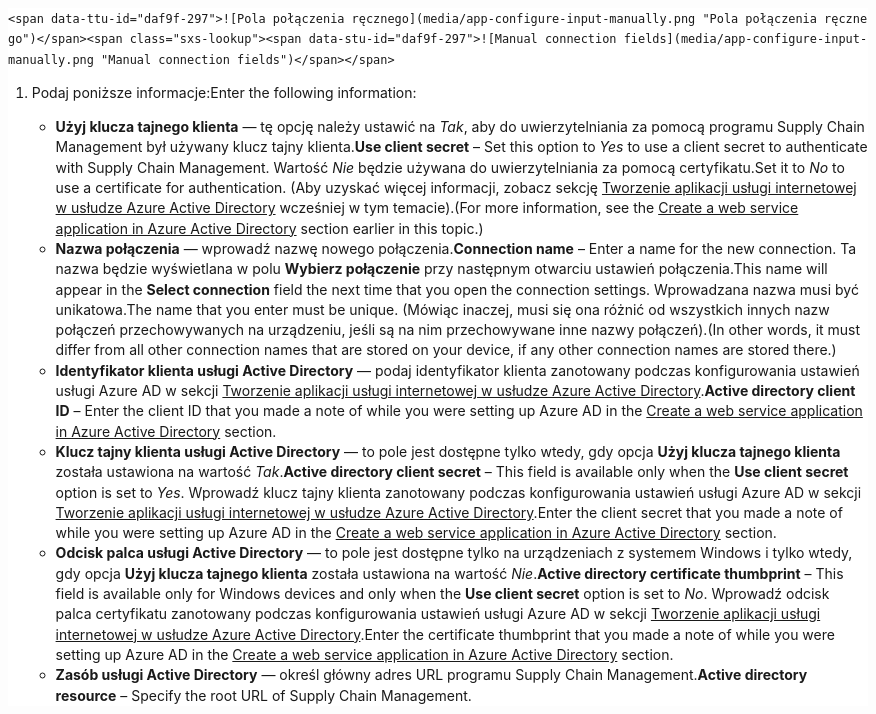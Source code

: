     <span data-ttu-id="daf9f-297">![Pola połączenia ręcznego](media/app-configure-input-manually.png "Pola połączenia ręcznego")</span><span class="sxs-lookup"><span data-stu-id="daf9f-297">![Manual connection fields](media/app-configure-input-manually.png "Manual connection fields")</span></span>

1. <span data-ttu-id="daf9f-298">Podaj poniższe informacje:</span><span class="sxs-lookup"><span data-stu-id="daf9f-298">Enter the following information:</span></span>

    - <span data-ttu-id="daf9f-299">**Użyj klucza tajnego klienta** — tę opcję należy ustawić na _Tak_, aby do uwierzytelniania za pomocą programu Supply Chain Management był używany klucz tajny klienta.</span><span class="sxs-lookup"><span data-stu-id="daf9f-299">**Use client secret** – Set this option to _Yes_ to use a client secret to authenticate with Supply Chain Management.</span></span> <span data-ttu-id="daf9f-300">Wartość _Nie_ będzie używana do uwierzytelniania za pomocą certyfikatu.</span><span class="sxs-lookup"><span data-stu-id="daf9f-300">Set it to _No_ to use a certificate for authentication.</span></span> <span data-ttu-id="daf9f-301">(Aby uzyskać więcej informacji, zobacz sekcję [Tworzenie aplikacji usługi internetowej w usłudze Azure Active Directory](#create-service) wcześniej w tym temacie).</span><span class="sxs-lookup"><span data-stu-id="daf9f-301">(For more information, see the [Create a web service application in Azure Active Directory](#create-service) section earlier in this topic.)</span></span>
    - <span data-ttu-id="daf9f-302">**Nazwa połączenia** — wprowadź nazwę nowego połączenia.</span><span class="sxs-lookup"><span data-stu-id="daf9f-302">**Connection name** – Enter a name for the new connection.</span></span> <span data-ttu-id="daf9f-303">Ta nazwa będzie wyświetlana w polu **Wybierz połączenie** przy następnym otwarciu ustawień połączenia.</span><span class="sxs-lookup"><span data-stu-id="daf9f-303">This name will appear in the **Select connection** field the next time that you open the connection settings.</span></span> <span data-ttu-id="daf9f-304">Wprowadzana nazwa musi być unikatowa.</span><span class="sxs-lookup"><span data-stu-id="daf9f-304">The name that you enter must be unique.</span></span> <span data-ttu-id="daf9f-305">(Mówiąc inaczej, musi się ona różnić od wszystkich innych nazw połączeń przechowywanych na urządzeniu, jeśli są na nim przechowywane inne nazwy połączeń).</span><span class="sxs-lookup"><span data-stu-id="daf9f-305">(In other words, it must differ from all other connection names that are stored on your device, if any other connection names are stored there.)</span></span>
    - <span data-ttu-id="daf9f-306">**Identyfikator klienta usługi Active Directory** — podaj identyfikator klienta zanotowany podczas konfigurowania ustawień usługi Azure AD w sekcji [Tworzenie aplikacji usługi internetowej w usłudze Azure Active Directory](#create-service).</span><span class="sxs-lookup"><span data-stu-id="daf9f-306">**Active directory client ID** – Enter the client ID that you made a note of while you were setting up Azure AD in the [Create a web service application in Azure Active Directory](#create-service) section.</span></span>
    - <span data-ttu-id="daf9f-307">**Klucz tajny klienta usługi Active Directory** — to pole jest dostępne tylko wtedy, gdy opcja **Użyj klucza tajnego klienta** została ustawiona na wartość _Tak_.</span><span class="sxs-lookup"><span data-stu-id="daf9f-307">**Active directory client secret** – This field is available only when the **Use client secret** option is set to _Yes_.</span></span> <span data-ttu-id="daf9f-308">Wprowadź klucz tajny klienta zanotowany podczas konfigurowania ustawień usługi Azure AD w sekcji [Tworzenie aplikacji usługi internetowej w usłudze Azure Active Directory](#create-service).</span><span class="sxs-lookup"><span data-stu-id="daf9f-308">Enter the client secret that you made a note of while you were setting up Azure AD in the [Create a web service application in Azure Active Directory](#create-service) section.</span></span>
    - <span data-ttu-id="daf9f-309">**Odcisk palca usługi Active Directory** — to pole jest dostępne tylko na urządzeniach z systemem Windows i tylko wtedy, gdy opcja **Użyj klucza tajnego klienta** została ustawiona na wartość _Nie_.</span><span class="sxs-lookup"><span data-stu-id="daf9f-309">**Active directory certificate thumbprint** – This field is available only for Windows devices and only when the **Use client secret** option is set to _No_.</span></span> <span data-ttu-id="daf9f-310">Wprowadź odcisk palca certyfikatu zanotowany podczas konfigurowania ustawień usługi Azure AD w sekcji [Tworzenie aplikacji usługi internetowej w usłudze Azure Active Directory](#create-service).</span><span class="sxs-lookup"><span data-stu-id="daf9f-310">Enter the certificate thumbprint that you made a note of while you were setting up Azure AD in the [Create a web service application in Azure Active Directory](#create-service) section.</span></span>
    - <span data-ttu-id="daf9f-311">**Zasób usługi Active Directory** — określ główny adres URL programu Supply Chain Management.</span><span class="sxs-lookup"><span data-stu-id="daf9f-311">**Active directory resource** – Specify the root URL of Supply Chain Management.</span></span>
